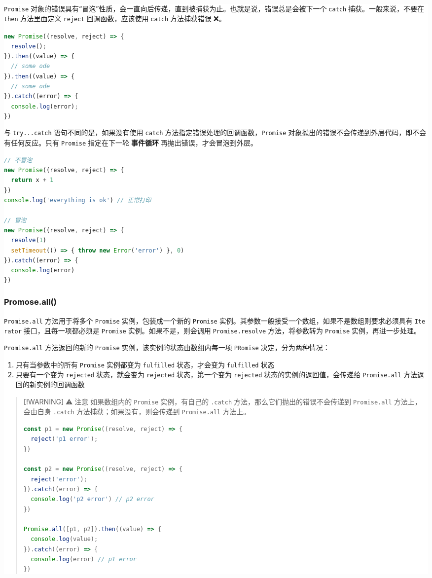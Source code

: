 `Promise` 对象的错误具有“冒泡”性质，会一直向后传递，直到被捕获为止。也就是说，错误总是会被下一个 `catch` 捕获。一般来说，不要在 `then` 方法里面定义 `reject` 回调函数，应该使用 `catch` 方法捕获错误 ❌。

```js
new Promise((resolve, reject) => {
  resolve();
}).then((value) => {
  // some ode
}).then((value) => {
  // some ode
}).catch((error) => {
  console.log(error);
})
```

与 `try...catch` 语句不同的是，如果没有使用 `catch` 方法指定错误处理的回调函数，`Promise` 对象抛出的错误不会传递到外层代码，即不会有任何反应。只有 `Promise` 指定在下一轮 **事件循环** 再抛出错误，才会冒泡到外层。

```js
// 不冒泡
new Promise((resolve, reject) => {
  return x + 1
})
console.log('everything is ok') // 正常打印

// 冒泡
new Promise((resolve, reject) => {
  resolve(1)
  setTimeout(() => { throw new Error('error') }, 0)
}).catch((error) => {
  console.log(error)
})
```

### Promose.all()
`Promise.all` 方法用于将多个 `Promise` 实例，包装成一个新的 `Promise` 实例。其参数一般接受一个数组，如果不是数组则要求必须具有 `Iterator` 接口，且每一项都必须是 `Promise` 实例。如果不是，则会调用 `Promise.resolve` 方法，将参数转为 `Promise` 实例，再进一步处理。

`Promise.all` 方法返回的新的 `Promise` 实例，该实例的状态由数组内每一项 `PRomise` 决定，分为两种情况：
1. 只有当参数中的所有 `Promise` 实例都变为 `fulfilled` 状态，才会变为 `fulfilled` 状态
2. 只要有一个变为 `rejected` 状态，就会变为 `rejected` 状态，第一个变为 `rejected` 状态的实例的返回值，会传递给 `Promise.all` 方法返回的新实例的回调函数

> [!WARNING] ⚠ 注意
> 如果数组内的 `Promise` 实例，有自己的 `.catch` 方法，那么它们抛出的错误不会传递到 `Promise.all` 方法上，会由自身 `.catch` 方法捕获；如果没有，则会传递到 `Promise.all` 方法上。
> ```js
> const p1 = new Promise((resolve, reject) => {
>   reject('p1 error');
> })
> 
> const p2 = new Promise((resolve, reject) => {
>   reject('error');
> }).catch((error) => {
>   console.log('p2 error') // p2 error
> })
> 
> Promise.all([p1, p2]).then((value) => {
>   console.log(value);
> }).catch((error) => {
>   console.log(error) // p1 error
> })
> ```
